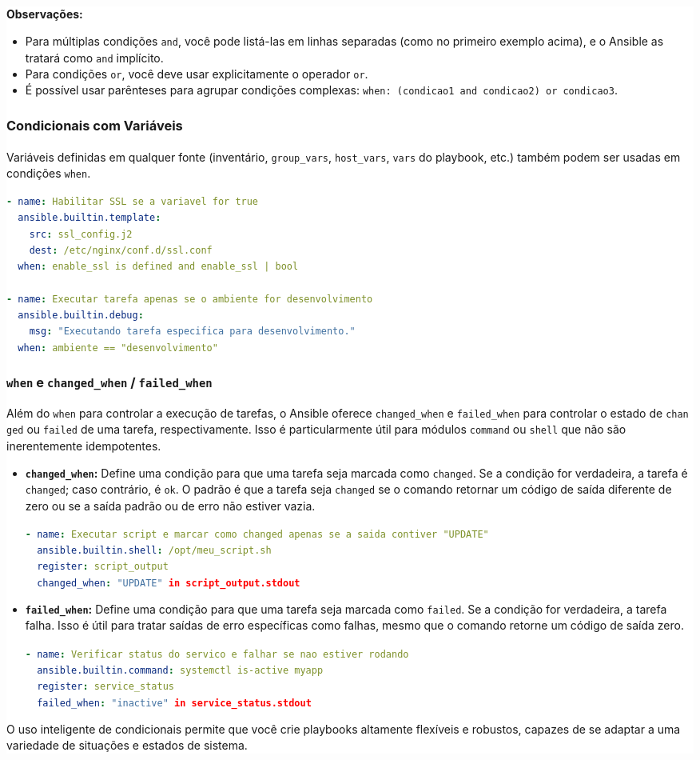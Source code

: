 **Observações:**
*   Para múltiplas condições `and`, você pode listá-las em linhas separadas (como no primeiro exemplo acima), e o Ansible as tratará como `and` implícito.
*   Para condições `or`, você deve usar explicitamente o operador `or`.
*   É possível usar parênteses para agrupar condições complexas: `when: (condicao1 and condicao2) or condicao3`.

### Condicionais com Variáveis

Variáveis definidas em qualquer fonte (inventário, `group_vars`, `host_vars`, `vars` do playbook, etc.) também podem ser usadas em condições `when`.

```yaml
- name: Habilitar SSL se a variavel for true
  ansible.builtin.template:
    src: ssl_config.j2
    dest: /etc/nginx/conf.d/ssl.conf
  when: enable_ssl is defined and enable_ssl | bool

- name: Executar tarefa apenas se o ambiente for desenvolvimento
  ansible.builtin.debug:
    msg: "Executando tarefa especifica para desenvolvimento."
  when: ambiente == "desenvolvimento"
```

### `when` e `changed_when` / `failed_when`

Além do `when` para controlar a execução de tarefas, o Ansible oferece `changed_when` e `failed_when` para controlar o estado de `changed` ou `failed` de uma tarefa, respectivamente. Isso é particularmente útil para módulos `command` ou `shell` que não são inerentemente idempotentes.

*   **`changed_when`:** Define uma condição para que uma tarefa seja marcada como `changed`. Se a condição for verdadeira, a tarefa é `changed`; caso contrário, é `ok`. O padrão é que a tarefa seja `changed` se o comando retornar um código de saída diferente de zero ou se a saída padrão ou de erro não estiver vazia.
    ```yaml
    - name: Executar script e marcar como changed apenas se a saida contiver "UPDATE"
      ansible.builtin.shell: /opt/meu_script.sh
      register: script_output
      changed_when: "UPDATE" in script_output.stdout
    ```

*   **`failed_when`:** Define uma condição para que uma tarefa seja marcada como `failed`. Se a condição for verdadeira, a tarefa falha. Isso é útil para tratar saídas de erro específicas como falhas, mesmo que o comando retorne um código de saída zero.
    ```yaml
    - name: Verificar status do servico e falhar se nao estiver rodando
      ansible.builtin.command: systemctl is-active myapp
      register: service_status
      failed_when: "inactive" in service_status.stdout
    ```

O uso inteligente de condicionais permite que você crie playbooks altamente flexíveis e robustos, capazes de se adaptar a uma variedade de situações e estados de sistema.
